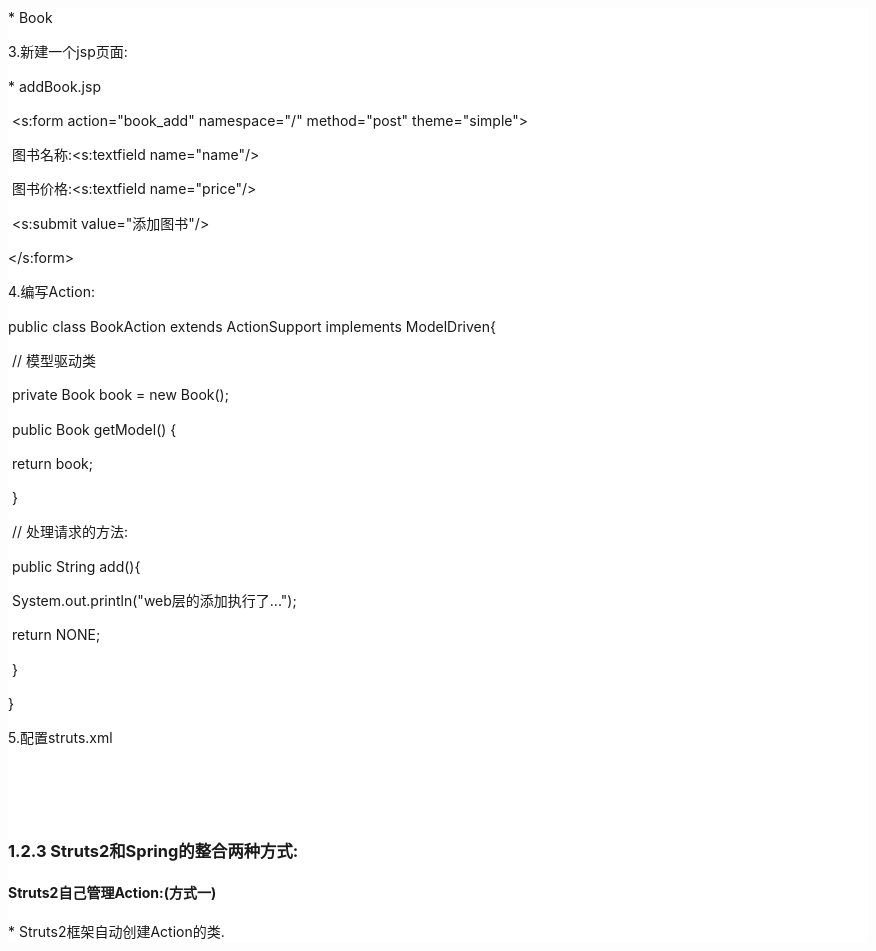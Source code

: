 \* Book

 

3.新建一个jsp页面:

\* addBook.jsp

​        <s:form action="book_add" namespace="/" method="post" theme="simple">

​	图书名称:<s:textfield name="name"/><br/>

​	图书价格:<s:textfield name="price"/><br/>

​	<s:submit value="添加图书"/>

</s:form>

 

4.编写Action:

public class BookAction extends ActionSupport implements ModelDriven<Book>{

​	// 模型驱动类

​	private Book book = new Book();

​	public Book getModel() {

​		return book;

​	}

 

​	// 处理请求的方法:

​	public String add(){

​		System.out.println("web层的添加执行了...");

​		return NONE;

​	}

}

 

5.配置struts.xml

<action name="book_*" class="cn.itcast.action.BookAction" method="{1}">

​    		

​    	</action>

 

### 1.2.3 **Struts2和Spring的整合两种方式:**

#### **Struts2自己管理Action:(方式一)**

<action name="book_*" class="cn.itcast.action.BookAction" method="{1}">

\* Struts2框架自动创建Action的类.
